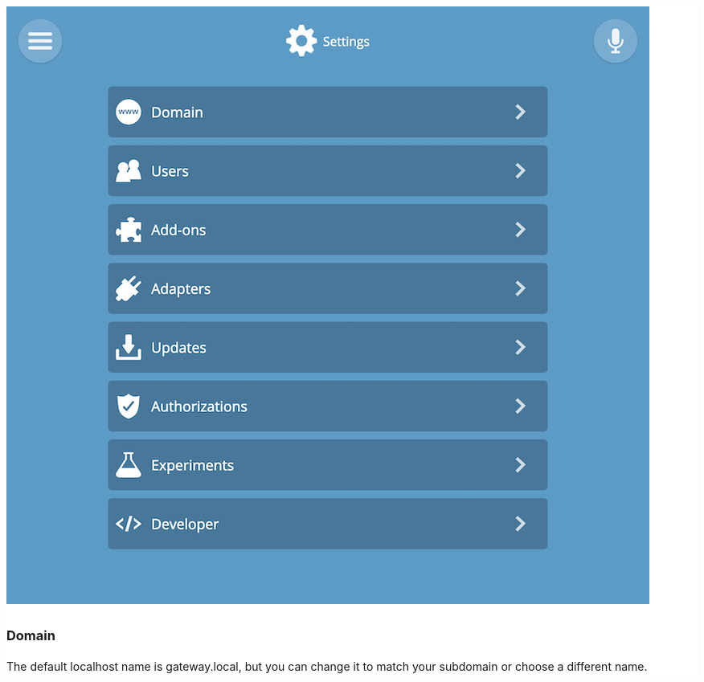 <img src="./images/image43.png" alt="settings menu" width="800">

### Domain

The default localhost name is gateway.local, but you can change it to match your subdomain or choose a different name.
